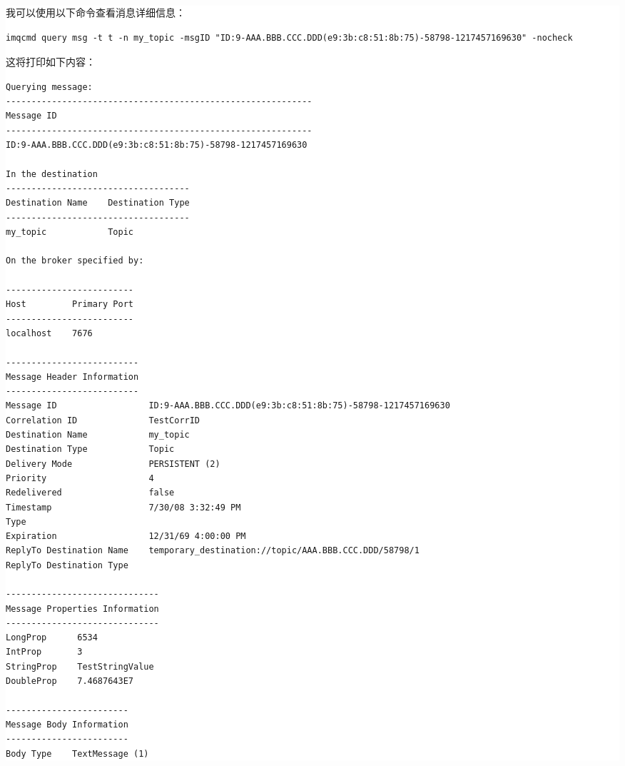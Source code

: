 我可以使用以下命令查看消息详细信息：

```
imqcmd query msg -t t -n my_topic -msgID "ID:9-AAA.BBB.CCC.DDD(e9:3b:c8:51:8b:75)-58798-1217457169630" -nocheck 
```

这将打印如下内容：

```
Querying message:
------------------------------------------------------------
Message ID
------------------------------------------------------------
ID:9-AAA.BBB.CCC.DDD(e9:3b:c8:51:8b:75)-58798-1217457169630

In the destination
------------------------------------
Destination Name    Destination Type
------------------------------------
my_topic            Topic

On the broker specified by:

-------------------------
Host         Primary Port
-------------------------
localhost    7676

--------------------------
Message Header Information
--------------------------
Message ID                  ID:9-AAA.BBB.CCC.DDD(e9:3b:c8:51:8b:75)-58798-1217457169630
Correlation ID              TestCorrID
Destination Name            my_topic
Destination Type            Topic
Delivery Mode               PERSISTENT (2)
Priority                    4
Redelivered                 false
Timestamp                   7/30/08 3:32:49 PM
Type                        
Expiration                  12/31/69 4:00:00 PM
ReplyTo Destination Name    temporary_destination://topic/AAA.BBB.CCC.DDD/58798/1
ReplyTo Destination Type    

------------------------------
Message Properties Information
------------------------------
LongProp      6534
IntProp       3
StringProp    TestStringValue
DoubleProp    7.4687643E7

------------------------
Message Body Information
------------------------
Body Type    TextMessage (1) 
```
